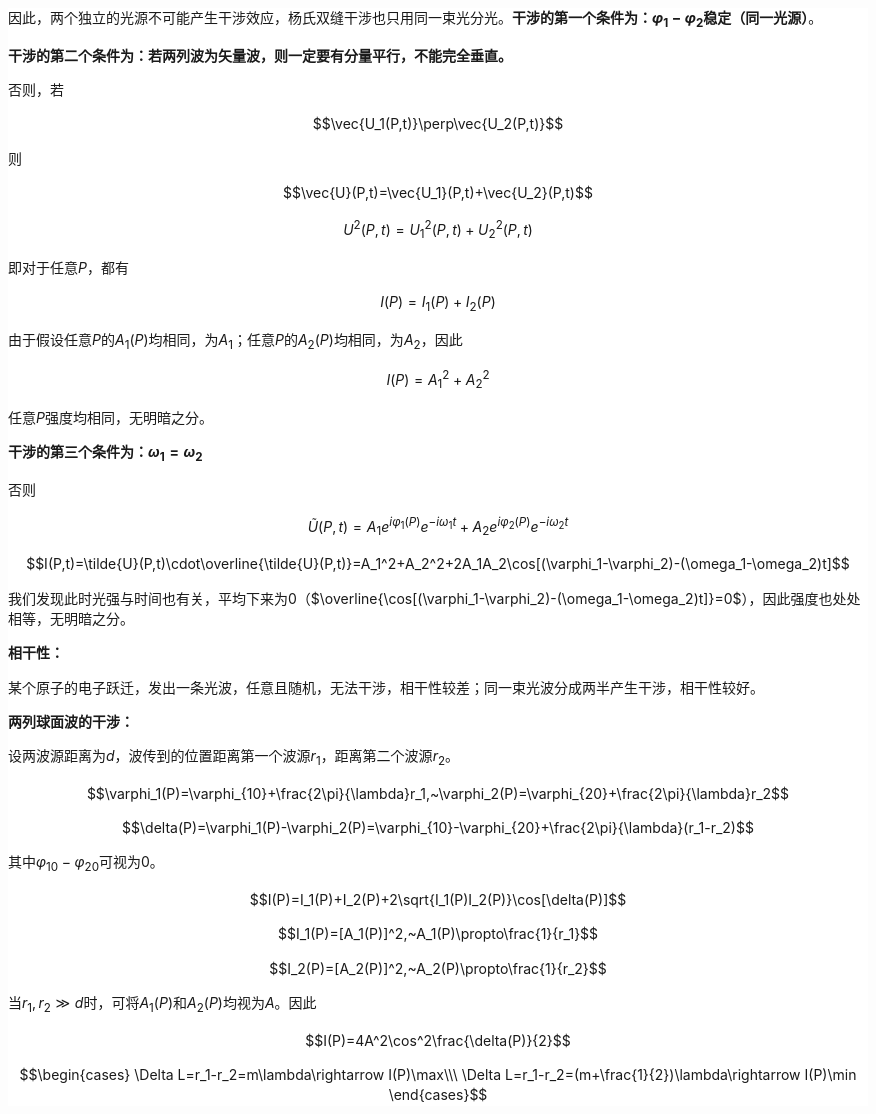 因此，两个独立的光源不可能产生干涉效应，杨氏双缝干涉也只用同一束光分光。**干涉的第一个条件为：$\varphi_1-\varphi_2$稳定（同一光源）**。

**干涉的第二个条件为：若两列波为矢量波，则一定要有分量平行，不能完全垂直。**

否则，若

$$\vec{U_1(P,t)}\perp\vec{U_2(P,t)}$$

则

$$\vec{U}(P,t)=\vec{U_1}(P,t)+\vec{U_2}(P,t)$$

$$U^2(P,t)=U_1^2(P,t)+U_2^2(P,t)$$

即对于任意$P$，都有

$$I(P)=I_1(P)+I_2(P)$$

由于假设任意$P$的$A_1(P)$均相同，为$A_1$；任意$P$的$A_2(P)$均相同，为$A_2$，因此

$$I(P)=A_1^2+A_2^2$$

任意$P$强度均相同，无明暗之分。

**干涉的第三个条件为：$\omega_1=\omega_2$**

否则

$$\tilde{U}(P,t)=A_1e^{i\varphi_1(P)}e^{-i\omega_1t}+A_2e^{i\varphi_2(P)}e^{-i\omega_2t}$$

$$I(P,t)=\tilde{U}(P,t)\cdot\overline{\tilde{U}(P,t)}=A_1^2+A_2^2+2A_1A_2\cos[(\varphi_1-\varphi_2)-(\omega_1-\omega_2)t]$$

我们发现此时光强与时间也有关，平均下来为0（$\overline{\cos[(\varphi_1-\varphi_2)-(\omega_1-\omega_2)t]}=0$），因此强度也处处相等，无明暗之分。

**相干性：**

某个原子的电子跃迁，发出一条光波，任意且随机，无法干涉，相干性较差；同一束光波分成两半产生干涉，相干性较好。

**两列球面波的干涉：**

设两波源距离为$d$，波传到的位置距离第一个波源$r_1$，距离第二个波源$r_2$。

$$\varphi_1(P)=\varphi_{10}+\frac{2\pi}{\lambda}r_1,~\varphi_2(P)=\varphi_{20}+\frac{2\pi}{\lambda}r_2$$

$$\delta(P)=\varphi_1(P)-\varphi_2(P)=\varphi_{10}-\varphi_{20}+\frac{2\pi}{\lambda}(r_1-r_2)$$

其中$\varphi_{10}-\varphi_{20}$可视为0。

$$I(P)=I_1(P)+I_2(P)+2\sqrt{I_1(P)I_2(P)}\cos[\delta(P)]$$

$$I_1(P)=[A_1(P)]^2,~A_1(P)\propto\frac{1}{r_1}$$

$$I_2(P)=[A_2(P)]^2,~A_2(P)\propto\frac{1}{r_2}$$

当$r_1,r_2\gg d$时，可将$A_1(P)$和$A_2(P)$均视为$A$。因此

$$I(P)=4A^2\cos^2\frac{\delta(P)}{2}$$

$$\begin{cases}
    \Delta L=r_1-r_2=m\lambda\rightarrow I(P)\max\\\
    \Delta L=r_1-r_2=(m+\frac{1}{2})\lambda\rightarrow I(P)\min
\end{cases}$$
